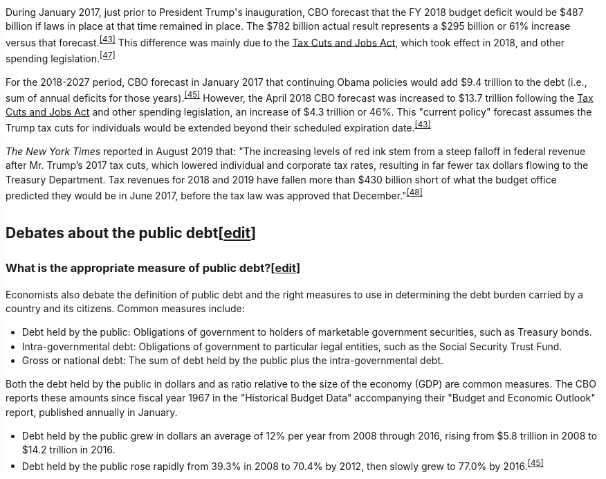 During January 2017, just prior to President Trump's inauguration, CBO forecast that the FY 2018 budget deficit would be $487 billion if laws in place at that time remained in place. The $782 billion actual result represents a $295 billion or 61% increase versus that forecast.<sup id="cite_ref-CBO_BOE2018_43-1"><a href="https://en.wikipedia.org/wiki/Political_debates_about_the_United_States_federal_budget#cite_note-CBO_BOE2018-43">[43]</a></sup> This difference was mainly due to the [Tax Cuts and Jobs Act](https://en.wikipedia.org/wiki/Tax_Cuts_and_Jobs_Act "Tax Cuts and Jobs Act"), which took effect in 2018, and other spending legislation.<sup id="cite_ref-CBO_Monthly9_47-0"><a href="https://en.wikipedia.org/wiki/Political_debates_about_the_United_States_federal_budget#cite_note-CBO_Monthly9-47">[47]</a></sup>

For the 2018-2027 period, CBO forecast in January 2017 that continuing Obama policies would add $9.4 trillion to the debt (i.e., sum of annual deficits for those years).<sup id="cite_ref-CBO_BEO2017_45-2"><a href="https://en.wikipedia.org/wiki/Political_debates_about_the_United_States_federal_budget#cite_note-CBO_BEO2017-45">[45]</a></sup> However, the April 2018 CBO forecast was increased to $13.7 trillion following the [Tax Cuts and Jobs Act](https://en.wikipedia.org/wiki/Tax_Cuts_and_Jobs_Act "Tax Cuts and Jobs Act") and other spending legislation, an increase of $4.3 trillion or 46%. This "current policy" forecast assumes the Trump tax cuts for individuals would be extended beyond their scheduled expiration date.<sup id="cite_ref-CBO_BOE2018_43-2"><a href="https://en.wikipedia.org/wiki/Political_debates_about_the_United_States_federal_budget#cite_note-CBO_BOE2018-43">[43]</a></sup>

_The New York Times_ reported in August 2019 that: "The increasing levels of red ink stem from a steep falloff in federal revenue after Mr. Trump’s 2017 tax cuts, which lowered individual and corporate tax rates, resulting in far fewer tax dollars flowing to the Treasury Department. Tax revenues for 2018 and 2019 have fallen more than $430 billion short of what the budget office predicted they would be in June 2017, before the tax law was approved that December."<sup id="cite_ref-48"><a href="https://en.wikipedia.org/wiki/Political_debates_about_the_United_States_federal_budget#cite_note-48">[48]</a></sup>

## Debates about the public debt\[[edit](https://en.wikipedia.org/w/index.php?title=Political_debates_about_the_United_States_federal_budget&action=edit&section=15 "Edit section: Debates about the public debt")\]

### What is the appropriate measure of public debt?\[[edit](https://en.wikipedia.org/w/index.php?title=Political_debates_about_the_United_States_federal_budget&action=edit&section=16 "Edit section: What is the appropriate measure of public debt?")\]

Economists also debate the definition of public debt and the right measures to use in determining the debt burden carried by a country and its citizens. Common measures include:

-   Debt held by the public: Obligations of government to holders of marketable government securities, such as Treasury bonds.
-   Intra-governmental debt: Obligations of government to particular legal entities, such as the Social Security Trust Fund.
-   Gross or national debt: The sum of debt held by the public plus the intra-governmental debt.

Both the debt held by the public in dollars and as ratio relative to the size of the economy (GDP) are common measures. The CBO reports these amounts since fiscal year 1967 in the "Historical Budget Data" accompanying their "Budget and Economic Outlook" report, published annually in January.

-   Debt held by the public grew in dollars an average of 12% per year from 2008 through 2016, rising from $5.8 trillion in 2008 to $14.2 trillion in 2016.
-   Debt held by the public rose rapidly from 39.3% in 2008 to 70.4% by 2012, then slowly grew to 77.0% by 2016.<sup id="cite_ref-CBO_BEO2017_45-3"><a href="https://en.wikipedia.org/wiki/Political_debates_about_the_United_States_federal_budget#cite_note-CBO_BEO2017-45">[45]</a></sup>
